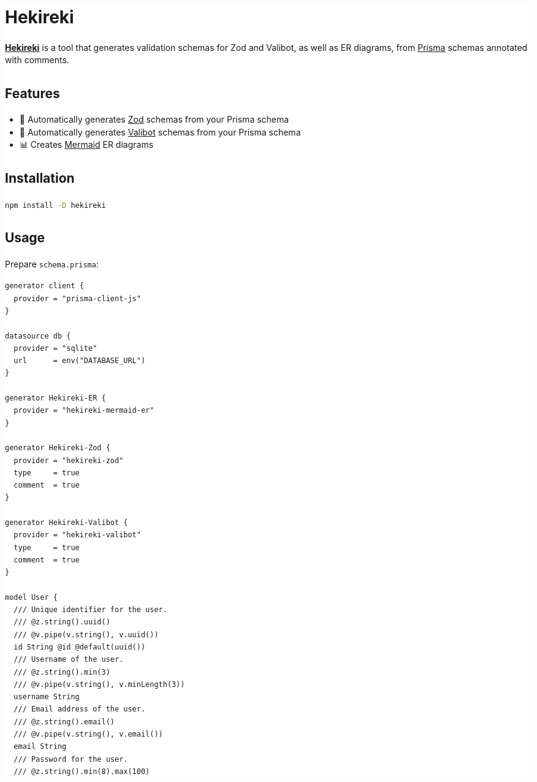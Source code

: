 # Hekireki

**[Hekireki](https://www.npmjs.com/package/hekireki)** is a tool that generates validation schemas for Zod and Valibot, as well as ER diagrams, from [Prisma](https://www.prisma.io/) schemas annotated with comments.

## Features

- 💎 Automatically generates [Zod](https://zod.dev/) schemas from your Prisma schema
- 🤖 Automatically generates [Valibot](https://valibot.dev/) schemas from your Prisma schema
- 📊 Creates [Mermaid](https://mermaid.js.org/) ER diagrams

## Installation

```bash
npm install -D hekireki
```

## Usage

Prepare `schema.prisma`:

```prisma
generator client {
  provider = "prisma-client-js"
}

datasource db {
  provider = "sqlite"
  url      = env("DATABASE_URL")
}

generator Hekireki-ER {
  provider = "hekireki-mermaid-er"
}

generator Hekireki-Zod {
  provider = "hekireki-zod"
  type     = true
  comment  = true
}

generator Hekireki-Valibot {
  provider = "hekireki-valibot"
  type     = true
  comment  = true
}

model User {
  /// Unique identifier for the user.
  /// @z.string().uuid()
  /// @v.pipe(v.string(), v.uuid())
  id String @id @default(uuid())
  /// Username of the user.
  /// @z.string().min(3)
  /// @v.pipe(v.string(), v.minLength(3))
  username String
  /// Email address of the user.
  /// @z.string().email()
  /// @v.pipe(v.string(), v.email())
  email String
  /// Password for the user.
  /// @z.string().min(8).max(100)
```